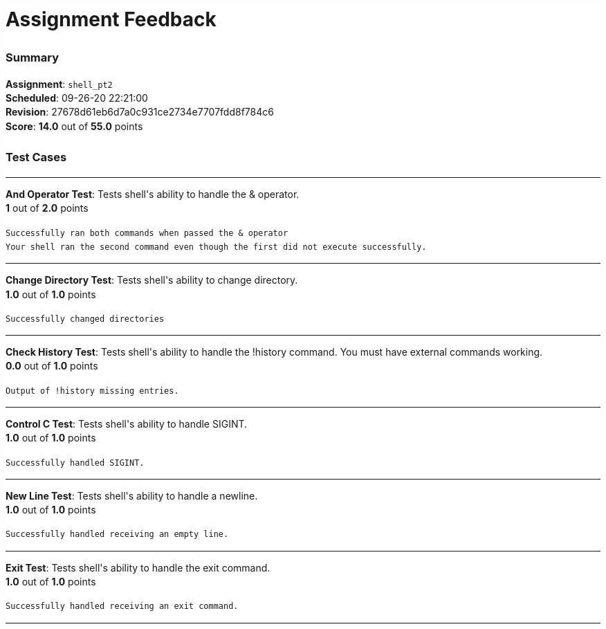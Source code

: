 # Assignment Feedback

### Summary

**Assignment**: `shell_pt2`  
**Scheduled**: 09-26-20 22:21:00  
**Revision**: 27678d61eb6d7a0c931ce2734e7707fdd8f784c6  
**Score**: **14.0** out of **55.0** points

### Test Cases
---

**And Operator Test**: Tests shell's ability to handle the & operator.  
**1** out of **2.0** points
```
Successfully ran both commands when passed the & operator
Your shell ran the second command even though the first did not execute successfully.
```
---

**Change Directory Test**: Tests shell's ability to change directory.  
**1.0** out of **1.0** points
```
Successfully changed directories
```
---

**Check History Test**: Tests shell's ability to handle the !history command. You must have external commands working.  
**0.0** out of **1.0** points
```
Output of !history missing entries.
```
---

**Control C Test**: Tests shell's ability to handle SIGINT.  
**1.0** out of **1.0** points
```
Successfully handled SIGINT.
```
---

**New Line Test**: Tests shell's ability to handle a newline.  
**1.0** out of **1.0** points
```
Successfully handled receiving an empty line.
```
---

**Exit Test**: Tests shell's ability to handle the exit command.  
**1.0** out of **1.0** points
```
Successfully handled receiving an exit command.
```
---
